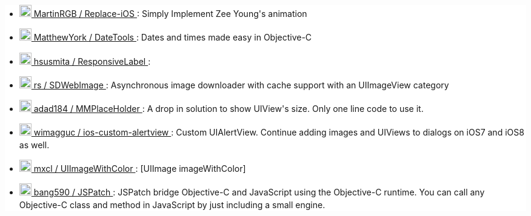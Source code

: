 * <img src='https://avatars0.githubusercontent.com/u/7036706?v=3&s=40' height='20' width='20'>[
      MartinRGB
      /
      Replace-iOS
](https://github.com/MartinRGB/Replace-iOS): 
      Simply Implement Zee Young's animation
    
* <img src='https://avatars0.githubusercontent.com/u/3343852?v=3&s=40' height='20' width='20'>[
      MatthewYork
      /
      DateTools
](https://github.com/MatthewYork/DateTools): 
      Dates and times made easy in Objective-C
    
* <img src='https://avatars0.githubusercontent.com/u/3590619?v=3&s=40' height='20' width='20'>[
      hsusmita
      /
      ResponsiveLabel
](https://github.com/hsusmita/ResponsiveLabel): 
* <img src='https://avatars2.githubusercontent.com/u/68232?v=3&s=40' height='20' width='20'>[
      rs
      /
      SDWebImage
](https://github.com/rs/SDWebImage): 
      Asynchronous image downloader with cache support with an UIImageView category
    
* <img src='https://avatars2.githubusercontent.com/u/878260?v=3&s=40' height='20' width='20'>[
      adad184
      /
      MMPlaceHolder
](https://github.com/adad184/MMPlaceHolder): 
      A drop in solution to show UIView's size. Only one line code to use it.
    
* <img src='https://avatars2.githubusercontent.com/u/349687?v=3&s=40' height='20' width='20'>[
      wimagguc
      /
      ios-custom-alertview
](https://github.com/wimagguc/ios-custom-alertview): 
      Custom UIAlertView. Continue adding images and UIViews to dialogs on iOS7 and iOS8 as well.
    
* <img src='https://avatars1.githubusercontent.com/u/58962?v=3&s=40' height='20' width='20'>[
      mxcl
      /
      UIImageWithColor
](https://github.com/mxcl/UIImageWithColor): 
      [UIImage imageWithColor]
    
* <img src='https://avatars2.githubusercontent.com/u/329480?v=3&s=40' height='20' width='20'>[
      bang590
      /
      JSPatch
](https://github.com/bang590/JSPatch): 
      JSPatch bridge Objective-C and JavaScript using the Objective-C runtime. You can call any Objective-C class and method in JavaScript by just including a small engine.
    